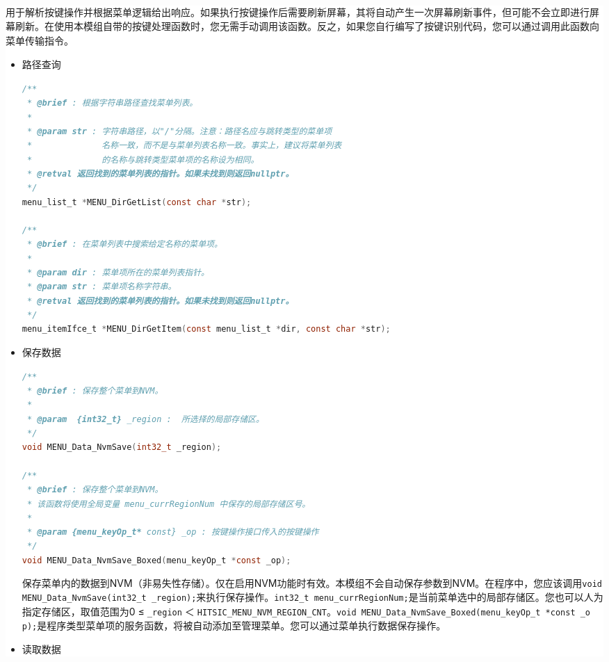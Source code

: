   用于解析按键操作并根据菜单逻辑给出响应。如果执行按键操作后需要刷新屏幕，其将自动产生一次屏幕刷新事件，但可能不会立即进行屏幕刷新。在使用本模组自带的按键处理函数时，您无需手动调用该函数。反之，如果您自行编写了按键识别代码，您可以通过调用此函数向菜单传输指令。

  

- 路径查询
  ```c
  /**
   * @brief : 根据字符串路径查找菜单列表。
   *
   * @param str : 字符串路径，以"/"分隔。注意：路径名应与跳转类型的菜单项
   *              名称一致，而不是与菜单列表名称一致。事实上，建议将菜单列表
   *              的名称与跳转类型菜单项的名称设为相同。
   * @retval 返回找到的菜单列表的指针。如果未找到则返回nullptr。
   */
  menu_list_t *MENU_DirGetList(const char *str);

  /**
   * @brief : 在菜单列表中搜索给定名称的菜单项。
   *
   * @param dir : 菜单项所在的菜单列表指针。
   * @param str : 菜单项名称字符串。
   * @retval 返回找到的菜单列表的指针。如果未找到则返回nullptr。
   */
  menu_itemIfce_t *MENU_DirGetItem(const menu_list_t *dir, const char *str);
  ```

  

- 保存数据

  ```C
  /**
   * @brief : 保存整个菜单到NVM。
   *
   * @param  {int32_t} _region :  所选择的局部存储区。
   */
  void MENU_Data_NvmSave(int32_t _region);
  
  /**
   * @brief : 保存整个菜单到NVM。
   * 该函数将使用全局变量 menu_currRegionNum 中保存的局部存储区号。
   * 
   * @param {menu_keyOp_t* const} _op : 按键操作接口传入的按键操作
   */
  void MENU_Data_NvmSave_Boxed(menu_keyOp_t *const _op);
  ```

  保存菜单内的数据到NVM（非易失性存储）。仅在启用NVM功能时有效。本模组不会自动保存参数到NVM。在程序中，您应该调用`void MENU_Data_NvmSave(int32_t _region);`来执行保存操作。`int32_t menu_currRegionNum;`是当前菜单选中的局部存储区。您也可以人为指定存储区，取值范围为0 ≤ `_region` ＜ `HITSIC_MENU_NVM_REGION_CNT`。`void MENU_Data_NvmSave_Boxed(menu_keyOp_t *const _op);`是程序类型菜单项的服务函数，将被自动添加至管理菜单。您可以通过菜单执行数据保存操作。

  

- 读取数据
